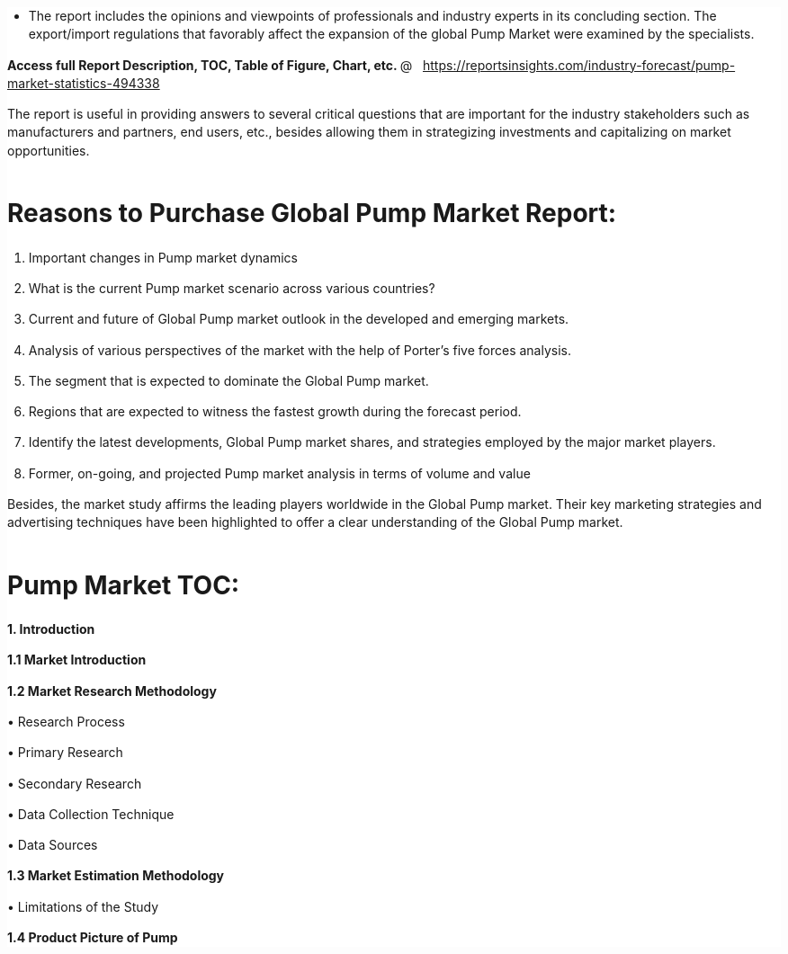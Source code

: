 - The report includes the opinions and viewpoints of professionals and industry experts in its concluding section. The export/import regulations that favorably affect the expansion of the global Pump Market were examined by the specialists.

<strong>Access full Report Description, TOC, Table of Figure, Chart, etc. </strong>@   <a href=https://reportsinsights.com/industry-forecast/pump-market-statistics-494338 style=color:#0000ff;>https://reportsinsights.com/industry-forecast/pump-market-statistics-494338</a>

The report is useful in providing answers to several critical questions that are important for the industry stakeholders such as manufacturers and partners, end users, etc., besides allowing them in strategizing investments and capitalizing on market opportunities.

# <strong>Reasons to Purchase Global Pump Market Report:</strong>

1. Important changes in Pump market dynamics

2. What is the current Pump market scenario across various countries?

3. Current and future of Global Pump market outlook in the developed and emerging markets.

4. Analysis of various perspectives of the market with the help of Porter’s five forces analysis.

5. The segment that is expected to dominate the Global Pump market.

6. Regions that are expected to witness the fastest growth during the forecast period.

7. Identify the latest developments, Global Pump market shares, and strategies employed by the major market players.

8. Former, on-going, and projected Pump market analysis in terms of volume and value

Besides, the market study affirms the leading players worldwide in the Global Pump market. Their key marketing strategies and advertising techniques have been highlighted to offer a clear understanding of the Global Pump market.

# <strong>Pump Market TOC:</strong>

<strong>1. Introduction</strong>

<strong>1.1 Market Introduction</strong>

<strong>1.2 Market Research Methodology</strong>

• Research Process

• Primary Research

• Secondary Research

• Data Collection Technique

• Data Sources

<strong>1.3 Market Estimation Methodology</strong>

• Limitations of the Study

<strong>1.4 Product Picture of Pump</strong>
